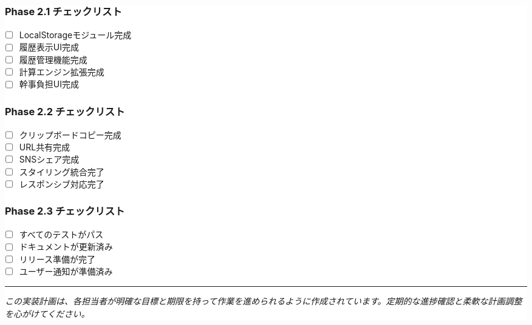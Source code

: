 ### Phase 2.1 チェックリスト
- [ ] LocalStorageモジュール完成
- [ ] 履歴表示UI完成
- [ ] 履歴管理機能完成
- [ ] 計算エンジン拡張完成
- [ ] 幹事負担UI完成

### Phase 2.2 チェックリスト
- [ ] クリップボードコピー完成
- [ ] URL共有完成
- [ ] SNSシェア完成
- [ ] スタイリング統合完了
- [ ] レスポンシブ対応完了

### Phase 2.3 チェックリスト
- [ ] すべてのテストがパス
- [ ] ドキュメントが更新済み
- [ ] リリース準備が完了
- [ ] ユーザー通知が準備済み

---

*この実装計画は、各担当者が明確な目標と期限を持って作業を進められるように作成されています。定期的な進捗確認と柔軟な計画調整を心がけてください。*